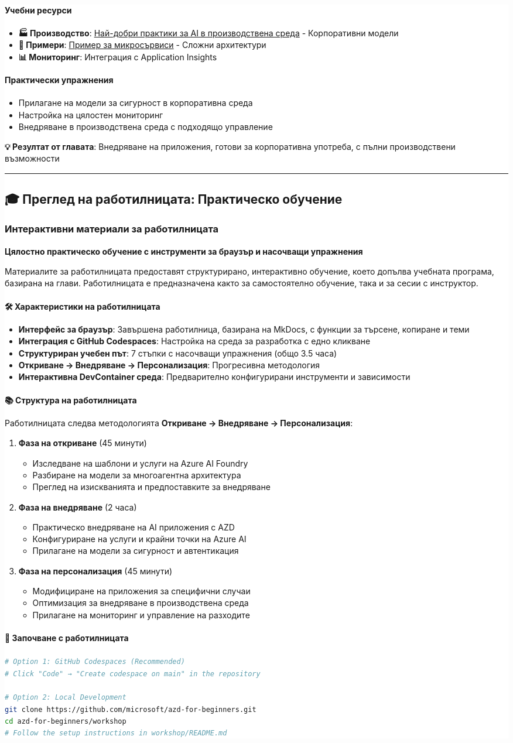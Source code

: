 #### Учебни ресурси
- **🏭 Производство**: [Най-добри практики за AI в производствена среда](docs/ai-foundry/production-ai-practices.md) - Корпоративни модели
- **📝 Примери**: [Пример за микросървиси](../../examples/microservices) - Сложни архитектури
- **📊 Мониторинг**: Интеграция с Application Insights

#### Практически упражнения
- Прилагане на модели за сигурност в корпоративна среда
- Настройка на цялостен мониторинг
- Внедряване в производствена среда с подходящо управление

**💡 Резултат от главата**: Внедряване на приложения, готови за корпоративна употреба, с пълни производствени възможности

---

## 🎓 Преглед на работилницата: Практическо обучение

### Интерактивни материали за работилницата
**Цялостно практическо обучение с инструменти за браузър и насочващи упражнения**

Материалите за работилницата предоставят структурирано, интерактивно обучение, което допълва учебната програма, базирана на глави. Работилницата е предназначена както за самостоятелно обучение, така и за сесии с инструктор.

#### 🛠️ Характеристики на работилницата
- **Интерфейс за браузър**: Завършена работилница, базирана на MkDocs, с функции за търсене, копиране и теми
- **Интеграция с GitHub Codespaces**: Настройка на среда за разработка с едно кликване
- **Структуриран учебен път**: 7 стъпки с насочващи упражнения (общо 3.5 часа)
- **Откриване → Внедряване → Персонализация**: Прогресивна методология
- **Интерактивна DevContainer среда**: Предварително конфигурирани инструменти и зависимости

#### 📚 Структура на работилницата
Работилницата следва методологията **Откриване → Внедряване → Персонализация**:

1. **Фаза на откриване** (45 минути)
   - Изследване на шаблони и услуги на Azure AI Foundry
   - Разбиране на модели за многоагентна архитектура
   - Преглед на изискванията и предпоставките за внедряване

2. **Фаза на внедряване** (2 часа)
   - Практическо внедряване на AI приложения с AZD
   - Конфигуриране на услуги и крайни точки на Azure AI
   - Прилагане на модели за сигурност и автентикация

3. **Фаза на персонализация** (45 минути)
   - Модифициране на приложения за специфични случаи
   - Оптимизация за внедряване в производствена среда
   - Прилагане на мониторинг и управление на разходите

#### 🚀 Започване с работилницата
```bash
# Option 1: GitHub Codespaces (Recommended)
# Click "Code" → "Create codespace on main" in the repository

# Option 2: Local Development
git clone https://github.com/microsoft/azd-for-beginners.git
cd azd-for-beginners/workshop
# Follow the setup instructions in workshop/README.md
```
